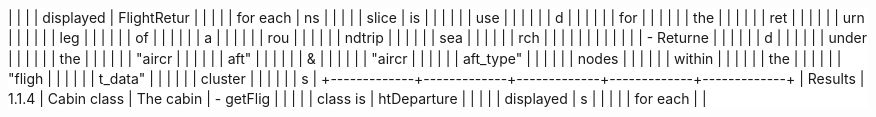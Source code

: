 |             |             |             | displayed   | FlightRetur |
|             |             |             | for each    | ns          |
|             |             |             | slice       |         is  |
|             |             |             |             |         use |
|             |             |             |             | d           |
|             |             |             |             |         for |
|             |             |             |             |         the |
|             |             |             |             |         ret |
|             |             |             |             | urn         |
|             |             |             |             |         leg |
|             |             |             |             |         of  |
|             |             |             |             |         a   |
|             |             |             |             |         rou |
|             |             |             |             | ndtrip      |
|             |             |             |             |         sea |
|             |             |             |             | rch         |
|             |             |             |             |             |
|             |             |             |             | -   Returne |
|             |             |             |             | d           |
|             |             |             |             |     under   |
|             |             |             |             |     the     |
|             |             |             |             |     \"aircr |
|             |             |             |             | aft\"       |
|             |             |             |             |     &       |
|             |             |             |             |     \"aircr |
|             |             |             |             | aft\_type\" |
|             |             |             |             |     nodes   |
|             |             |             |             |     within  |
|             |             |             |             |     the     |
|             |             |             |             |     \"fligh |
|             |             |             |             | t\_data\"   |
|             |             |             |             |     cluster |
|             |             |             |             | s           |
+-------------+-------------+-------------+-------------+-------------+
| Results     | 1.1.4       | Cabin class | The cabin   | -   getFlig |
|             |             |             | class is    | htDeparture |
|             |             |             | displayed   | s           |
|             |             |             | for each    |             |